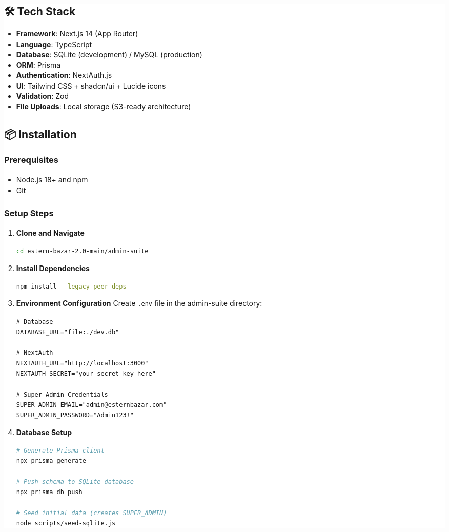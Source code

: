 ## 🛠 Tech Stack

- **Framework**: Next.js 14 (App Router)
- **Language**: TypeScript
- **Database**: SQLite (development) / MySQL (production)
- **ORM**: Prisma
- **Authentication**: NextAuth.js
- **UI**: Tailwind CSS + shadcn/ui + Lucide icons
- **Validation**: Zod
- **File Uploads**: Local storage (S3-ready architecture)

## 📦 Installation

### Prerequisites

- Node.js 18+ and npm
- Git

### Setup Steps

1. **Clone and Navigate**
   ```bash
   cd estern-bazar-2.0-main/admin-suite
   ```

2. **Install Dependencies**
   ```bash
   npm install --legacy-peer-deps
   ```

3. **Environment Configuration**
   Create `.env` file in the admin-suite directory:
   ```env
   # Database
   DATABASE_URL="file:./dev.db"
   
   # NextAuth
   NEXTAUTH_URL="http://localhost:3000"
   NEXTAUTH_SECRET="your-secret-key-here"
   
   # Super Admin Credentials
   SUPER_ADMIN_EMAIL="admin@esternbazar.com"
   SUPER_ADMIN_PASSWORD="Admin123!"
   ```

4. **Database Setup**
   ```bash
   # Generate Prisma client
   npx prisma generate
   
   # Push schema to SQLite database
   npx prisma db push
   
   # Seed initial data (creates SUPER_ADMIN)
   node scripts/seed-sqlite.js
   ```
